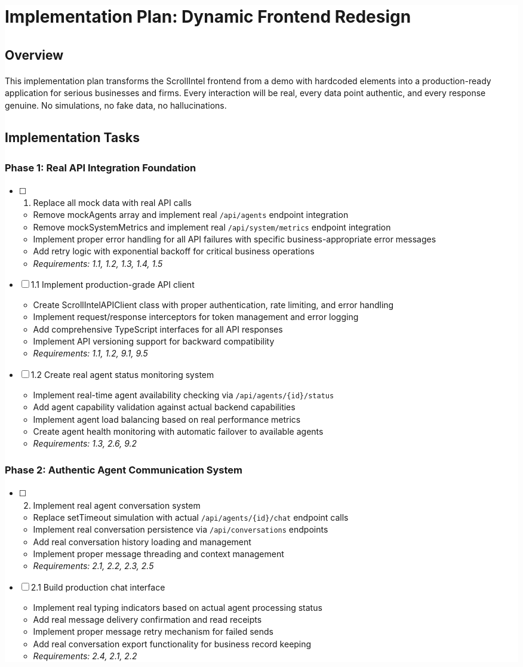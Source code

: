# Implementation Plan: Dynamic Frontend Redesign

## Overview

This implementation plan transforms the ScrollIntel frontend from a demo with hardcoded elements into a production-ready application for serious businesses and firms. Every interaction will be real, every data point authentic, and every response genuine. No simulations, no fake data, no hallucinations.

## Implementation Tasks

### Phase 1: Real API Integration Foundation

- [ ] 1. Replace all mock data with real API calls
  - Remove mockAgents array and implement real `/api/agents` endpoint integration
  - Remove mockSystemMetrics and implement real `/api/system/metrics` endpoint integration
  - Implement proper error handling for all API failures with specific business-appropriate error messages
  - Add retry logic with exponential backoff for critical business operations
  - _Requirements: 1.1, 1.2, 1.3, 1.4, 1.5_

- [ ] 1.1 Implement production-grade API client
  - Create ScrollIntelAPIClient class with proper authentication, rate limiting, and error handling
  - Implement request/response interceptors for token management and error logging
  - Add comprehensive TypeScript interfaces for all API responses
  - Implement API versioning support for backward compatibility
  - _Requirements: 1.1, 1.2, 9.1, 9.5_

- [ ] 1.2 Create real agent status monitoring system
  - Implement real-time agent availability checking via `/api/agents/{id}/status`
  - Add agent capability validation against actual backend capabilities
  - Implement agent load balancing based on real performance metrics
  - Create agent health monitoring with automatic failover to available agents
  - _Requirements: 1.3, 2.6, 9.2_

### Phase 2: Authentic Agent Communication System

- [ ] 2. Implement real agent conversation system
  - Replace setTimeout simulation with actual `/api/agents/{id}/chat` endpoint calls
  - Implement real conversation persistence via `/api/conversations` endpoints
  - Add real conversation history loading and management
  - Implement proper message threading and context management
  - _Requirements: 2.1, 2.2, 2.3, 2.5_

- [ ] 2.1 Build production chat interface
  - Implement real typing indicators based on actual agent processing status
  - Add real message delivery confirmation and read receipts
  - Implement proper message retry mechanism for failed sends
  - Add real conversation export functionality for business record keeping
  - _Requirements: 2.4, 2.1, 2.2_
